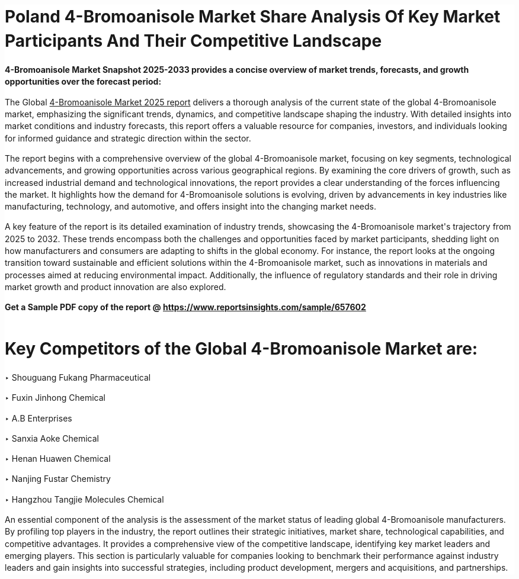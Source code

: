 # Poland 4-Bromoanisole Market Share Analysis Of Key Market Participants And Their Competitive Landscape

<strong>4-Bromoanisole Market Snapshot 2025-2033 provides a concise overview of market trends, forecasts, and growth opportunities over the forecast period:</strong>

The Global <a href=https://www.reportsinsights.com/sample/657602>4-Bromoanisole Market 2025 report</a> delivers a thorough analysis of the current state of the global 4-Bromoanisole market, emphasizing the significant trends, dynamics, and competitive landscape shaping the industry. With detailed insights into market conditions and industry forecasts, this report offers a valuable resource for companies, investors, and individuals looking for informed guidance and strategic direction within the sector.

The report begins with a comprehensive overview of the global 4-Bromoanisole market, focusing on key segments, technological advancements, and growing opportunities across various geographical regions. By examining the core drivers of growth, such as increased industrial demand and technological innovations, the report provides a clear understanding of the forces influencing the market. It highlights how the demand for 4-Bromoanisole solutions is evolving, driven by advancements in key industries like manufacturing, technology, and automotive, and offers insight into the changing market needs.

A key feature of the report is its detailed examination of industry trends, showcasing the 4-Bromoanisole market's trajectory from 2025 to 2032. These trends encompass both the challenges and opportunities faced by market participants, shedding light on how manufacturers and consumers are adapting to shifts in the global economy. For instance, the report looks at the ongoing transition toward sustainable and efficient solutions within the 4-Bromoanisole market, such as innovations in materials and processes aimed at reducing environmental impact. Additionally, the influence of regulatory standards and their role in driving market growth and product innovation are also explored.

<strong>Get a Sample PDF copy of the report @ <a href=https://www.reportsinsights.com/sample/657602>https://www.reportsinsights.com/sample/657602</a></strong>

# <strong>Key Competitors of the Global 4-Bromoanisole Market are:</strong>

‣ Shouguang Fukang Pharmaceutical

‣ Fuxin Jinhong Chemical

‣ A.B Enterprises

‣ Sanxia Aoke Chemical

‣ Henan Huawen Chemical

‣ Nanjing Fustar Chemistry

‣ Hangzhou Tangjie Molecules Chemical

An essential component of the analysis is the assessment of the market status of leading global 4-Bromoanisole manufacturers. By profiling top players in the industry, the report outlines their strategic initiatives, market share, technological capabilities, and competitive advantages. It provides a comprehensive view of the competitive landscape, identifying key market leaders and emerging players. This section is particularly valuable for companies looking to benchmark their performance against industry leaders and gain insights into successful strategies, including product development, mergers and acquisitions, and partnerships.
